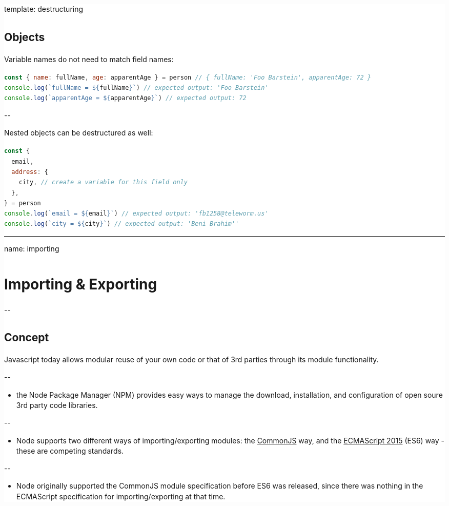 
template: destructuring

## Objects

Variable names do not need to match field names:

```javascript
const { name: fullName, age: apparentAge } = person // { fullName: 'Foo Barstein', apparentAge: 72 }
console.log(`fullName = ${fullName}`) // expected output: 'Foo Barstein'
console.log(`apparentAge = ${apparentAge}`) // expected output: 72
```

--

Nested objects can be destructured as well:

```javascript
const {
  email,
  address: {
    city, // create a variable for this field only
  },
} = person
console.log(`email = ${email}`) // expected output: 'fb1258@teleworm.us'
console.log(`city = ${city}`) // expected output: 'Beni Brahim''
```

---

name: importing

# Importing & Exporting

--

## Concept

Javascript today allows modular reuse of your own code or that of 3rd parties through its module functionality.

--

- the Node Package Manager (NPM) provides easy ways to manage the download, installation, and configuration of open soure 3rd party code libraries.

--

- Node supports two different ways of importing/exporting modules: the [CommonJS](https://en.wikipedia.org/wiki/CommonJS) way, and the [ECMAScript 2015](https://en.wikipedia.org/wiki/ECMAScript#6th_Edition_-_ECMAScript_2015) (ES6) way - these are competing standards.

--

- Node originally supported the CommonJS module specification before ES6 was released, since there was nothing in the ECMAScript specification for importing/exporting at that time.
